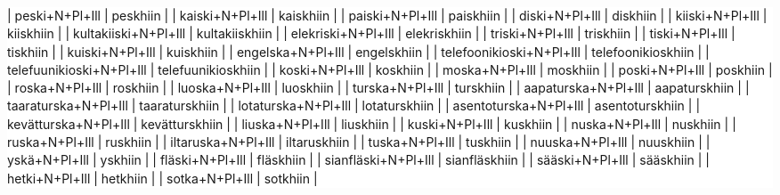 | peski+N+Pl+Ill                      | peskhiin                      |
| kaiski+N+Pl+Ill                     | kaiskhiin                     |
| paiski+N+Pl+Ill                     | paiskhiin                     |
| diski+N+Pl+Ill                      | diskhiin                      |
| kiiski+N+Pl+Ill                     | kiiskhiin                     |
| kultakiiski+N+Pl+Ill                | kultakiiskhiin                |
| elekriski+N+Pl+Ill                  | elekriskhiin                  |
| triski+N+Pl+Ill                     | triskhiin                     |
| tiski+N+Pl+Ill                      | tiskhiin                      |
| kuiski+N+Pl+Ill                     | kuiskhiin                     |
| engelska+N+Pl+Ill                   | engelskhiin                   |
| telefoonikioski+N+Pl+Ill            | telefoonikioskhiin            |
| telefuunikioski+N+Pl+Ill            | telefuunikioskhiin            |
| koski+N+Pl+Ill                      | koskhiin                      |
| moska+N+Pl+Ill                      | moskhiin                      |
| poski+N+Pl+Ill                      | poskhiin                      |
| roska+N+Pl+Ill                      | roskhiin                      |
| luoska+N+Pl+Ill                     | luoskhiin                     |
| turska+N+Pl+Ill                     | turskhiin                     |
| aapaturska+N+Pl+Ill                 | aapaturskhiin                 |
| taaraturska+N+Pl+Ill                | taaraturskhiin                |
| lotaturska+N+Pl+Ill                 | lotaturskhiin                 |
| asentoturska+N+Pl+Ill               | asentoturskhiin               |
| kevätturska+N+Pl+Ill                | kevätturskhiin                |
| liuska+N+Pl+Ill                     | liuskhiin                     |
| kuski+N+Pl+Ill                      | kuskhiin                      |
| nuska+N+Pl+Ill                      | nuskhiin                      |
| ruska+N+Pl+Ill                      | ruskhiin                      |
| iltaruska+N+Pl+Ill                  | iltaruskhiin                  |
| tuska+N+Pl+Ill                      | tuskhiin                      |
| nuuska+N+Pl+Ill                     | nuuskhiin                     |
| yskä+N+Pl+Ill                       | yskhiin                       |
| fläski+N+Pl+Ill                     | fläskhiin                     |
| sianfläski+N+Pl+Ill                 | sianfläskhiin                 |
| sääski+N+Pl+Ill                     | sääskhiin                     |
| hetki+N+Pl+Ill                      | hetkhiin                      |
| sotka+N+Pl+Ill                      | sotkhiin                      |